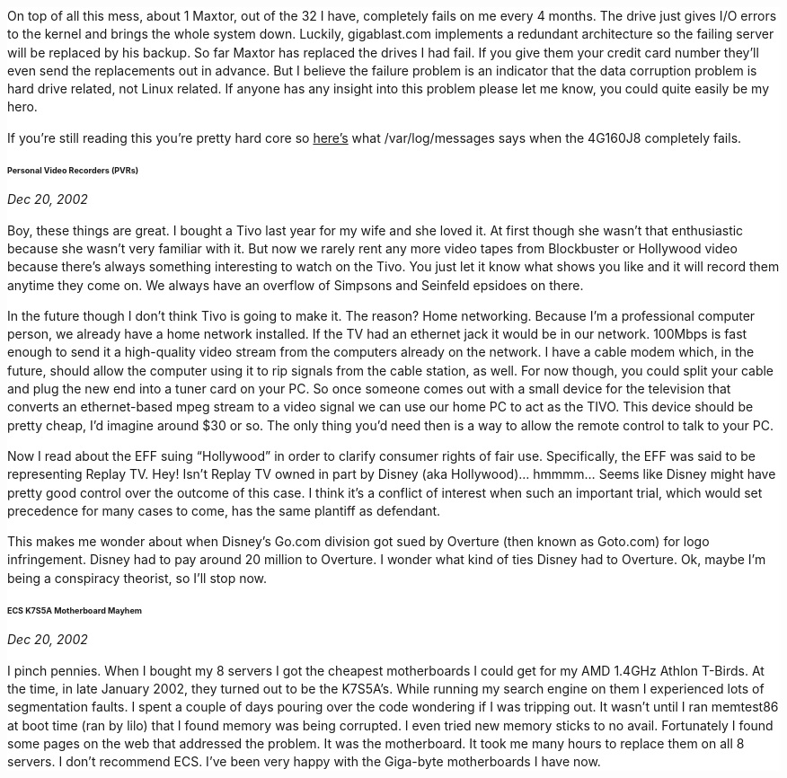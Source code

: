 On top of all this mess, about 1 Maxtor, out of the 32 I have, completely fails on me every 4 months. The drive just gives I/O errors to the kernel and brings the whole system down. Luckily, gigablast.com implements a redundant architecture so the failing server will be replaced by his backup. So far Maxtor has replaced the drives I had fail. If you give them your credit card number they&#8217;ll even send the replacements out in advance. But I believe the failure problem is an indicator that the data corruption problem is hard drive related, not Linux related. If anyone has any insight into this problem please let me know, you could quite easily be my hero.

If you&#8217;re still reading this you&#8217;re pretty hard core so [here&#8217;s][36] what /var/log/messages says when the 4G160J8 completely fails.

<a name="pvr"></a> <span style="font-size: xx-small;"><b>Personal Video Recorders (PVRs)</b></span>
  
_Dec 20, 2002_

Boy, these things are great. I bought a Tivo last year for my wife and she loved it. At first though she wasn&#8217;t that enthusiastic because she wasn&#8217;t very familiar with it. But now we rarely rent any more video tapes from Blockbuster or Hollywood video because there&#8217;s always something interesting to watch on the Tivo. You just let it know what shows you like and it will record them anytime they come on. We always have an overflow of Simpsons and Seinfeld epsidoes on there.

In the future though I don&#8217;t think Tivo is going to make it. The reason? Home networking. Because I&#8217;m a professional computer person, we already have a home network installed. If the TV had an ethernet jack it would be in our network. 100Mbps is fast enough to send it a high-quality video stream from the computers already on the network. I have a cable modem which, in the future, should allow the computer using it to rip signals from the cable station, as well. For now though, you could split your cable and plug the new end into a tuner card on your PC. So once someone comes out with a small device for the television that converts an ethernet-based mpeg stream to a video signal we can use our home PC to act as the TIVO. This device should be pretty cheap, I&#8217;d imagine around $30 or so. The only thing you&#8217;d need then is a way to allow the remote control to talk to your PC.

Now I read about the EFF suing &#8220;Hollywood&#8221; in order to clarify consumer rights of fair use. Specifically, the EFF was said to be representing Replay TV. Hey! Isn&#8217;t Replay TV owned in part by Disney (aka Hollywood)&#8230; hmmmm&#8230; Seems like Disney might have pretty good control over the outcome of this case. I think it&#8217;s a conflict of interest when such an important trial, which would set precedence for many cases to come, has the same plantiff as defendant.

This makes me wonder about when Disney&#8217;s Go.com division got sued by Overture (then known as Goto.com) for logo infringement. Disney had to pay around 20 million to Overture. I wonder what kind of ties Disney had to Overture. Ok, maybe I&#8217;m being a conspiracy theorist, so I&#8217;ll stop now.

<a name="ecs"></a> <span style="font-size: xx-small;"><b>ECS K7S5A Motherboard Mayhem</b></span>
  
_Dec 20, 2002_

I pinch pennies. When I bought my 8 servers I got the cheapest motherboards I could get for my AMD 1.4GHz Athlon T-Birds. At the time, in late January 2002, they turned out to be the K7S5A&#8217;s. While running my search engine on them I experienced lots of segmentation faults. I spent a couple of days pouring over the code wondering if I was tripping out. It wasn&#8217;t until I ran memtest86 at boot time (ran by lilo) that I found memory was being corrupted. I even tried new memory sticks to no avail. Fortunately I found some pages on the web that addressed the problem. It was the motherboard. It took me many hours to replace them on all 8 servers. I don&#8217;t recommend ECS. I&#8217;ve been very happy with the Giga-byte motherboards I have now.


 [1]: http://www.gigablast.com/bio.html
 [2]: http://www.gigablast.com/contact.html
 [3]: http://www.gigablast.com/search?q=Who+is+President+of+Russia%3F
 [4]: http://www.gigablast.com/?redir=http://story.news.yahoo.com/news?tmpl=story&ncid=1293&e=2&u=/ap/20031211/ap_on_hi_te/wi_fi_city&sid=95573418
 [5]: http://www.gigablast.com/
 [6]: http://www.gigablast.com/search?q=foo%3Abar&dt=foo
 [7]: http://www.gigablast.com/search?q=foo%3A%22bar+baz%22&dt=foo
 [8]: http://www.gigablast.com/search?q=gigablast&s=10&dt=author+keywords%3A32
 [9]: http://www.gigablast.com/?redir=http://www.geek.com/news/geeknews/2003Sep/gee20030929021965.htm
 [10]: http://www.gigablast.com/?redir=http://www.techfirm.com/
 [11]: http://www.gigablast.com/?redir=http://www.paradigm.nu/icann/
 [12]: http://www.gigablast.com/?redir=http://www.pcworld.com/news/article/0,aid,112712,00.asp
 [13]: http://www.gigablast.com/?redir=http://www.icann.org/correspondence/lewis-to-twomey-21sep03.htm
 [14]: http://www.gigablast.com/?redir=http://slashdot.org/articles/03/09/22/2255202.shtml?tid=126&tid=95&tid=99
 [15]: http://www.gigablast.com/?redir=http://forum.icann.org/alac-forum/redirect/
 [16]: http://www.gigablast.com/?redir=http://yro.slashdot.org/yro/03/09/24/0134256.shtml?tid=126&tid=95&tid=98&tid=99
 [17]: http://www.gigablast.com/?redir=http://www.whois.sc/verisign-dns/
 [18]: http://www.gigablast.com/tagsdemo.html
 [19]: http://www.gigablast.com/addurl
 [20]: http://www.gigablast.com/help.html#boolean
 [21]: http://www.gigablast.com/vmstat.html
 [22]: http://www.gigablast.com/vmstatrik.html
 [23]: http://www.gigablast.com/?redir=http://www.kernel.org/
 [24]: http://www.gigablast.com/search?q=type:ps
 [25]: http://www.gigablast.com/search?q=type:ppt
 [26]: http://www.gigablast.com/search?q=type:xls
 [27]: http://www.gigablast.com/search?q=type:doc
 [28]: http://www.gigablast.com/search?q=type:pdf
 [29]: http://www.gigablast.com/search?q=type:text
 [30]: http://www.gigablast.com/superRecall.html
 [31]: http://www.gigablast.com/?redir=http://www.perens.com/FreeSoftware/
 [32]: http://www.gigablast.com/search?q=boots+in+the+uk
 [33]: http://www.gigablast.com/search?q=all+the+king%27s+men
 [34]: http://www.gigablast.com/gigaboost.html
 [35]: http://www.gigablast.com/ide.2.4.17.02152002.patch.bz2
 [36]: http://www.gigablast.com/output.html